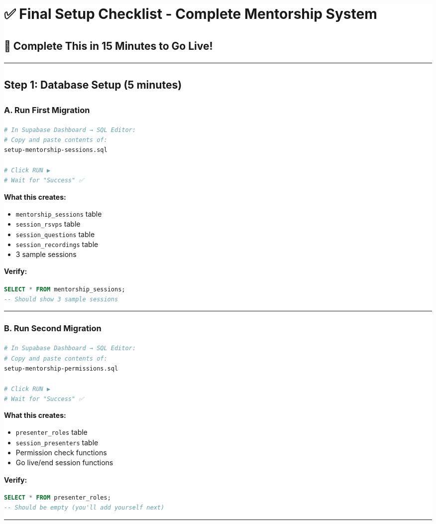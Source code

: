 # ✅ Final Setup Checklist - Complete Mentorship System

## 🎯 Complete This in 15 Minutes to Go Live!

---

## Step 1: Database Setup (5 minutes)

### A. Run First Migration
```bash
# In Supabase Dashboard → SQL Editor:
# Copy and paste contents of:
setup-mentorship-sessions.sql

# Click RUN ▶️
# Wait for "Success" ✅
```

**What this creates:**
- `mentorship_sessions` table
- `session_rsvps` table
- `session_questions` table
- `session_recordings` table
- 3 sample sessions

**Verify:**
```sql
SELECT * FROM mentorship_sessions;
-- Should show 3 sample sessions
```

---

### B. Run Second Migration
```bash
# In Supabase Dashboard → SQL Editor:
# Copy and paste contents of:
setup-mentorship-permissions.sql

# Click RUN ▶️
# Wait for "Success" ✅
```

**What this creates:**
- `presenter_roles` table
- `session_presenters` table
- Permission check functions
- Go live/end session functions

**Verify:**
```sql
SELECT * FROM presenter_roles;
-- Should be empty (you'll add yourself next)
```

---